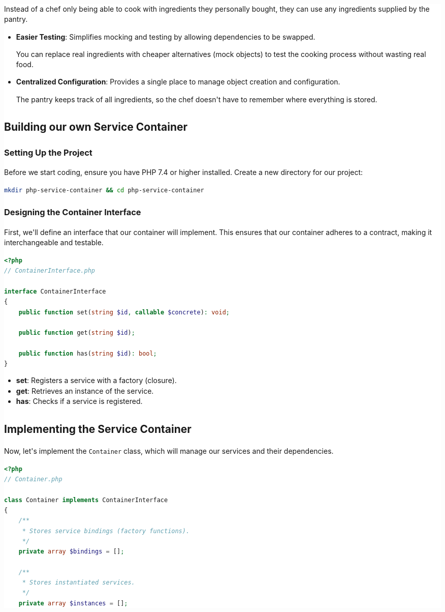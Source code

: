   Instead of a chef only being able to cook with ingredients they personally bought, they can use any ingredients supplied by the pantry.

- **Easier Testing**: Simplifies mocking and testing by allowing dependencies to be swapped.

  You can replace real ingredients with cheaper alternatives (mock objects) to test the cooking process without wasting real food.

- **Centralized Configuration**: Provides a single place to manage object creation and configuration.

  The pantry keeps track of all ingredients, so the chef doesn't have to remember where everything is stored.


## Building our own Service Container

### Setting Up the Project

Before we start coding, ensure you have PHP 7.4 or higher installed. Create a new directory for our project:

```bash
mkdir php-service-container && cd php-service-container
```


### Designing the Container Interface

First, we'll define an interface that our container will implement. This ensures that our container adheres to a contract, making it interchangeable and testable.

```php
<?php
// ContainerInterface.php

interface ContainerInterface
{
    public function set(string $id, callable $concrete): void;

    public function get(string $id);

    public function has(string $id): bool;
}
```

- **set**: Registers a service with a factory (closure).
- **get**: Retrieves an instance of the service.
- **has**: Checks if a service is registered.

## Implementing the Service Container

Now, let's implement the `Container` class, which will manage our services and their dependencies.

```php
<?php
// Container.php

class Container implements ContainerInterface
{
    /**
     * Stores service bindings (factory functions).
     */
    private array $bindings = [];

    /**
     * Stores instantiated services.
     */
    private array $instances = [];
```